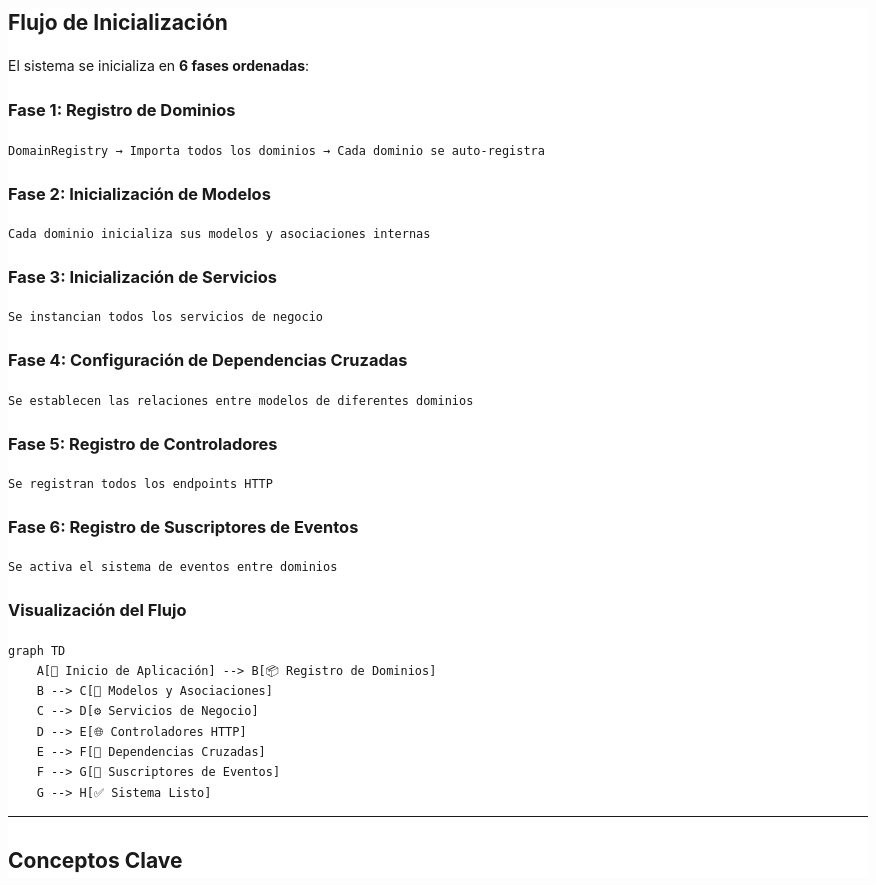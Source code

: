 
## Flujo de Inicialización

El sistema se inicializa en **6 fases ordenadas**:

### Fase 1: Registro de Dominios
```
DomainRegistry → Importa todos los dominios → Cada dominio se auto-registra
```

### Fase 2: Inicialización de Modelos
```
Cada dominio inicializa sus modelos y asociaciones internas
```

### Fase 3: Inicialización de Servicios
```
Se instancian todos los servicios de negocio
```

### Fase 4: Configuración de Dependencias Cruzadas
```
Se establecen las relaciones entre modelos de diferentes dominios
```

### Fase 5: Registro de Controladores
```
Se registran todos los endpoints HTTP
```

### Fase 6: Registro de Suscriptores de Eventos
```
Se activa el sistema de eventos entre dominios
```

### Visualización del Flujo

```mermaid
graph TD
    A[🚀 Inicio de Aplicación] --> B[📦 Registro de Dominios]
    B --> C[🔧 Modelos y Asociaciones]
    C --> D[⚙️ Servicios de Negocio]
    D --> E[🌐 Controladores HTTP]
    E --> F[🔗 Dependencias Cruzadas]
    F --> G[📡 Suscriptores de Eventos]
    G --> H[✅ Sistema Listo]
```

---

## Conceptos Clave
